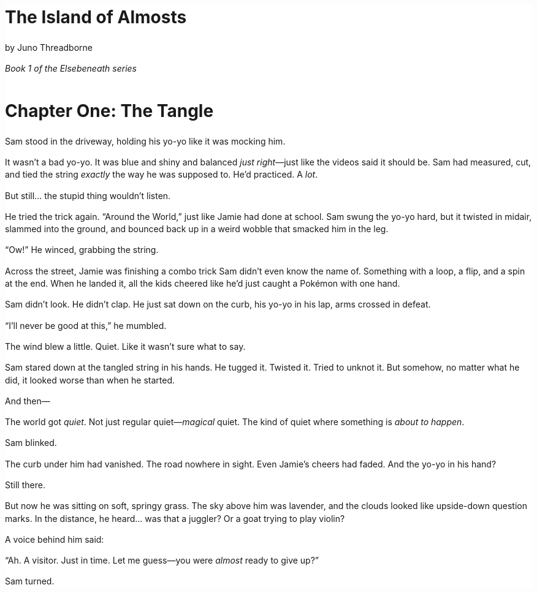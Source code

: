 # The Island of Almosts

by Juno Threadborne

*Book 1 of the Elsebeneath series*

# Chapter One: The Tangle

Sam stood in the driveway, holding his yo-yo like it was mocking him.

It wasn’t a bad yo-yo. It was blue and shiny and balanced *just right*—just like the videos said it should be. Sam had measured, cut, and tied the string _exactly_ the way he was supposed to. He’d practiced. A _lot_.

But still... the stupid thing wouldn’t listen.

He tried the trick again. “Around the World,” just like Jamie had done at school. Sam swung the yo-yo hard, but it twisted in midair, slammed into the ground, and bounced back up in a weird wobble that smacked him in the leg.

“Ow!”
He winced, grabbing the string.

Across the street, Jamie was finishing a combo trick Sam didn’t even know the name of. Something with a loop, a flip, and a spin at the end. When he landed it, all the kids cheered like he’d just caught a Pokémon with one hand.

Sam didn’t look. He didn’t clap. He just sat down on the curb, his yo-yo in his lap, arms crossed in defeat.

“I’ll never be good at this,” he mumbled.

The wind blew a little. Quiet. Like it wasn’t sure what to say.

Sam stared down at the tangled string in his hands. He tugged it. Twisted it. Tried to unknot it. But somehow, no matter what he did, it looked worse than when he started.

And then—

The world got _quiet_. Not just regular quiet—_magical_ quiet. The kind of quiet where something is _about to happen_.

Sam blinked.

The curb under him had vanished. The road nowhere in sight. Even Jamie’s cheers had faded. And the yo-yo in his hand?

Still there.

But now he was sitting on soft, springy grass. The sky above him was lavender, and the clouds looked like upside-down question marks. In the distance, he heard... was that a juggler? Or a goat trying to play violin?

A voice behind him said:

“Ah. A visitor. Just in time. Let me guess—you were _almost_ ready to give up?”

Sam turned.
